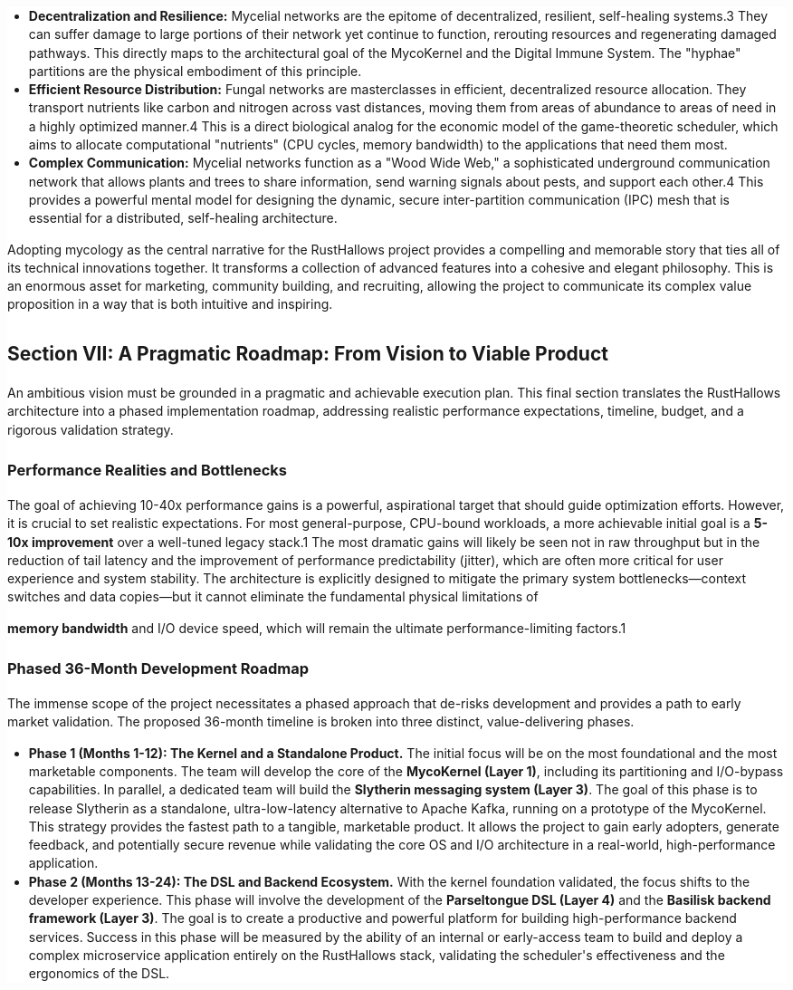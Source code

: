 * **Decentralization and Resilience:** Mycelial networks are the epitome of decentralized, resilient, self-healing systems.3 They can suffer damage to large portions of their network yet continue to function, rerouting resources and regenerating damaged pathways. This directly maps to the architectural goal of the MycoKernel and the Digital Immune System. The "hyphae" partitions are the physical embodiment of this principle.  
* **Efficient Resource Distribution:** Fungal networks are masterclasses in efficient, decentralized resource allocation. They transport nutrients like carbon and nitrogen across vast distances, moving them from areas of abundance to areas of need in a highly optimized manner.4 This is a direct biological analog for the economic model of the game-theoretic scheduler, which aims to allocate computational "nutrients" (CPU cycles, memory bandwidth) to the applications that need them most.  
* **Complex Communication:** Mycelial networks function as a "Wood Wide Web," a sophisticated underground communication network that allows plants and trees to share information, send warning signals about pests, and support each other.4 This provides a powerful mental model for designing the dynamic, secure inter-partition communication (IPC) mesh that is essential for a distributed, self-healing architecture.

Adopting mycology as the central narrative for the RustHallows project provides a compelling and memorable story that ties all of its technical innovations together. It transforms a collection of advanced features into a cohesive and elegant philosophy. This is an enormous asset for marketing, community building, and recruiting, allowing the project to communicate its complex value proposition in a way that is both intuitive and inspiring.

## **Section VII: A Pragmatic Roadmap: From Vision to Viable Product**

An ambitious vision must be grounded in a pragmatic and achievable execution plan. This final section translates the RustHallows architecture into a phased implementation roadmap, addressing realistic performance expectations, timeline, budget, and a rigorous validation strategy.

### **Performance Realities and Bottlenecks**

The goal of achieving 10-40x performance gains is a powerful, aspirational target that should guide optimization efforts. However, it is crucial to set realistic expectations. For most general-purpose, CPU-bound workloads, a more achievable initial goal is a **5-10x improvement** over a well-tuned legacy stack.1 The most dramatic gains will likely be seen not in raw throughput but in the reduction of tail latency and the improvement of performance predictability (jitter), which are often more critical for user experience and system stability. The architecture is explicitly designed to mitigate the primary system bottlenecks—context switches and data copies—but it cannot eliminate the fundamental physical limitations of

**memory bandwidth** and I/O device speed, which will remain the ultimate performance-limiting factors.1

### **Phased 36-Month Development Roadmap**

The immense scope of the project necessitates a phased approach that de-risks development and provides a path to early market validation. The proposed 36-month timeline is broken into three distinct, value-delivering phases.

* **Phase 1 (Months 1-12): The Kernel and a Standalone Product.** The initial focus will be on the most foundational and the most marketable components. The team will develop the core of the **MycoKernel (Layer 1\)**, including its partitioning and I/O-bypass capabilities. In parallel, a dedicated team will build the **Slytherin messaging system (Layer 3\)**. The goal of this phase is to release Slytherin as a standalone, ultra-low-latency alternative to Apache Kafka, running on a prototype of the MycoKernel. This strategy provides the fastest path to a tangible, marketable product. It allows the project to gain early adopters, generate feedback, and potentially secure revenue while validating the core OS and I/O architecture in a real-world, high-performance application.  
* **Phase 2 (Months 13-24): The DSL and Backend Ecosystem.** With the kernel foundation validated, the focus shifts to the developer experience. This phase will involve the development of the **Parseltongue DSL (Layer 4\)** and the **Basilisk backend framework (Layer 3\)**. The goal is to create a productive and powerful platform for building high-performance backend services. Success in this phase will be measured by the ability of an internal or early-access team to build and deploy a complex microservice application entirely on the RustHallows stack, validating the scheduler's effectiveness and the ergonomics of the DSL.  
